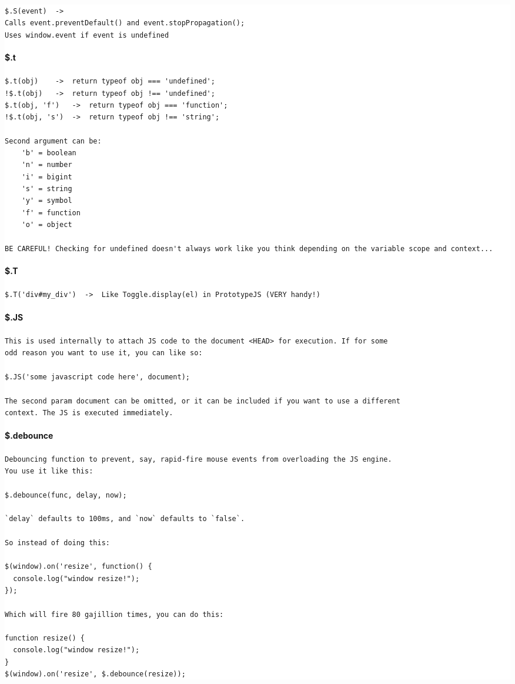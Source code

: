 	$.S(event)  ->  
	Calls event.preventDefault() and event.stopPropagation(); 
	Uses window.event if event is undefined

#### $.t

	$.t(obj)	->  return typeof obj === 'undefined';
	!$.t(obj)	->  return typeof obj !== 'undefined';
	$.t(obj, 'f')	->  return typeof obj === 'function';
	!$.t(obj, 's')	->  return typeof obj !== 'string';
	
	Second argument can be:
		'b' = boolean
		'n' = number
		'i' = bigint
		's' = string
		'y' = symbol
		'f' = function
		'o' = object
	
	BE CAREFUL! Checking for undefined doesn't always work like you think depending on the variable scope and context...
	
#### $.T

	$.T('div#my_div')  ->  Like Toggle.display(el) in PrototypeJS (VERY handy!)

#### $.JS

	This is used internally to attach JS code to the document <HEAD> for execution. If for some 
	odd reason you want to use it, you can like so:
	
	$.JS('some javascript code here', document);
	
	The second param document can be omitted, or it can be included if you want to use a different 
	context. The JS is executed immediately.

#### $.debounce

	Debouncing function to prevent, say, rapid-fire mouse events from overloading the JS engine.
	You use it like this:
	
	$.debounce(func, delay, now);
	
	`delay` defaults to 100ms, and `now` defaults to `false`.
	
	So instead of doing this:
	
	$(window).on('resize', function() {
	  console.log("window resize!");
	});
	
	Which will fire 80 gajillion times, you can do this:
	
	function resize() {
	  console.log("window resize!");
	}
	$(window).on('resize', $.debounce(resize));
